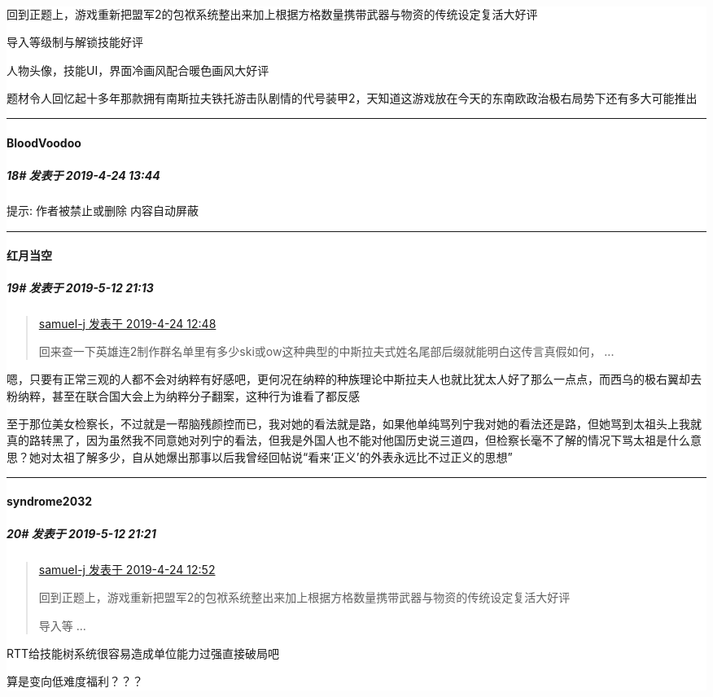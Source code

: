 

回到正题上，游戏重新把盟军2的包袱系统整出来加上根据方格数量携带武器与物资的传统设定复活大好评

导入等级制与解锁技能好评

人物头像，技能UI，界面冷画风配合暖色画风大好评

题材令人回忆起十多年那款拥有南斯拉夫铁托游击队剧情的代号装甲2，天知道这游戏放在今天的东南欧政治极右局势下还有多大可能推出







*****

####  BloodVoodoo  
##### 18#       发表于 2019-4-24 13:44

提示: 作者被禁止或删除 内容自动屏蔽



*****

####  红月当空  
##### 19#       发表于 2019-5-12 21:13



<blockquote><a href="httphttps://bbs.saraba1st.com/2b/forum.php?mod=redirect&amp;goto=findpost&amp;pid=43430719&amp;ptid=1826698" target="_blank">samuel-j 发表于 2019-4-24 12:48</a>

回来查一下英雄连2制作群名单里有多少ski或ow这种典型的中斯拉夫式姓名尾部后缀就能明白这传言真假如何， ...</blockquote>
嗯，只要有正常三观的人都不会对纳粹有好感吧，更何况在纳粹的种族理论中斯拉夫人也就比犹太人好了那么一点点，而西乌的极右翼却去粉纳粹，甚至在联合国大会上为纳粹分子翻案，这种行为谁看了都反感

至于那位美女检察长，不过就是一帮脑残颜控而已，我对她的看法就是路，如果他单纯骂列宁我对她的看法还是路，但她骂到太祖头上我就真的路转黑了，因为虽然我不同意她对列宁的看法，但我是外国人也不能对他国历史说三道四，但检察长毫不了解的情况下骂太祖是什么意思？她对太祖了解多少，自从她爆出那事以后我曾经回帖说“看来‘正义’的外表永远比不过正义的思想”







*****

####  syndrome2032  
##### 20#       发表于 2019-5-12 21:21



<blockquote><a href="httphttps://bbs.saraba1st.com/2b/forum.php?mod=redirect&amp;goto=findpost&amp;pid=43430788&amp;ptid=1826698" target="_blank">samuel-j 发表于 2019-4-24 12:52</a>

回到正题上，游戏重新把盟军2的包袱系统整出来加上根据方格数量携带武器与物资的传统设定复活大好评

导入等 ...</blockquote>
RTT给技能树系统很容易造成单位能力过强直接破局吧


算是变向低难度福利？？？


